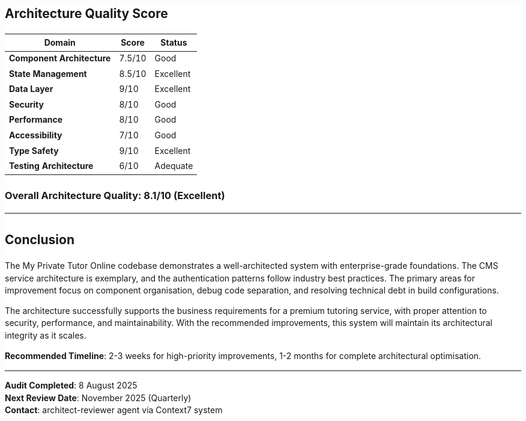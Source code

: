 
## Architecture Quality Score

| Domain | Score | Status |
|--------|--------|--------|
| **Component Architecture** | 7.5/10 | Good |
| **State Management** | 8.5/10 | Excellent |
| **Data Layer** | 9/10 | Excellent |
| **Security** | 8/10 | Good |
| **Performance** | 8/10 | Good |
| **Accessibility** | 7/10 | Good |
| **Type Safety** | 9/10 | Excellent |
| **Testing Architecture** | 6/10 | Adequate |

### Overall Architecture Quality: **8.1/10** (Excellent)

---

## Conclusion

The My Private Tutor Online codebase demonstrates a well-architected system with enterprise-grade foundations. The CMS service architecture is exemplary, and the authentication patterns follow industry best practices. The primary areas for improvement focus on component organisation, debug code separation, and resolving technical debt in build configurations.

The architecture successfully supports the business requirements for a premium tutoring service, with proper attention to security, performance, and maintainability. With the recommended improvements, this system will maintain its architectural integrity as it scales.

**Recommended Timeline**: 2-3 weeks for high-priority improvements, 1-2 months for complete architectural optimisation.

---

**Audit Completed**: 8 August 2025  
**Next Review Date**: November 2025 (Quarterly)  
**Contact**: architect-reviewer agent via Context7 system